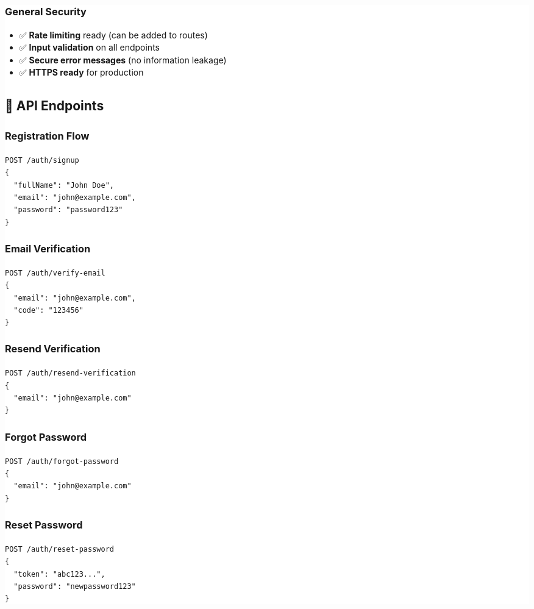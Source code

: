 ### General Security
- ✅ **Rate limiting** ready (can be added to routes)
- ✅ **Input validation** on all endpoints
- ✅ **Secure error messages** (no information leakage)
- ✅ **HTTPS ready** for production

## 🚀 API Endpoints

### Registration Flow
```http
POST /auth/signup
{
  "fullName": "John Doe",
  "email": "john@example.com",
  "password": "password123"
}
```

### Email Verification
```http
POST /auth/verify-email
{
  "email": "john@example.com",
  "code": "123456"
}
```

### Resend Verification
```http
POST /auth/resend-verification
{
  "email": "john@example.com"
}
```

### Forgot Password
```http
POST /auth/forgot-password
{
  "email": "john@example.com"
}
```

### Reset Password
```http
POST /auth/reset-password
{
  "token": "abc123...",
  "password": "newpassword123"
}
```
